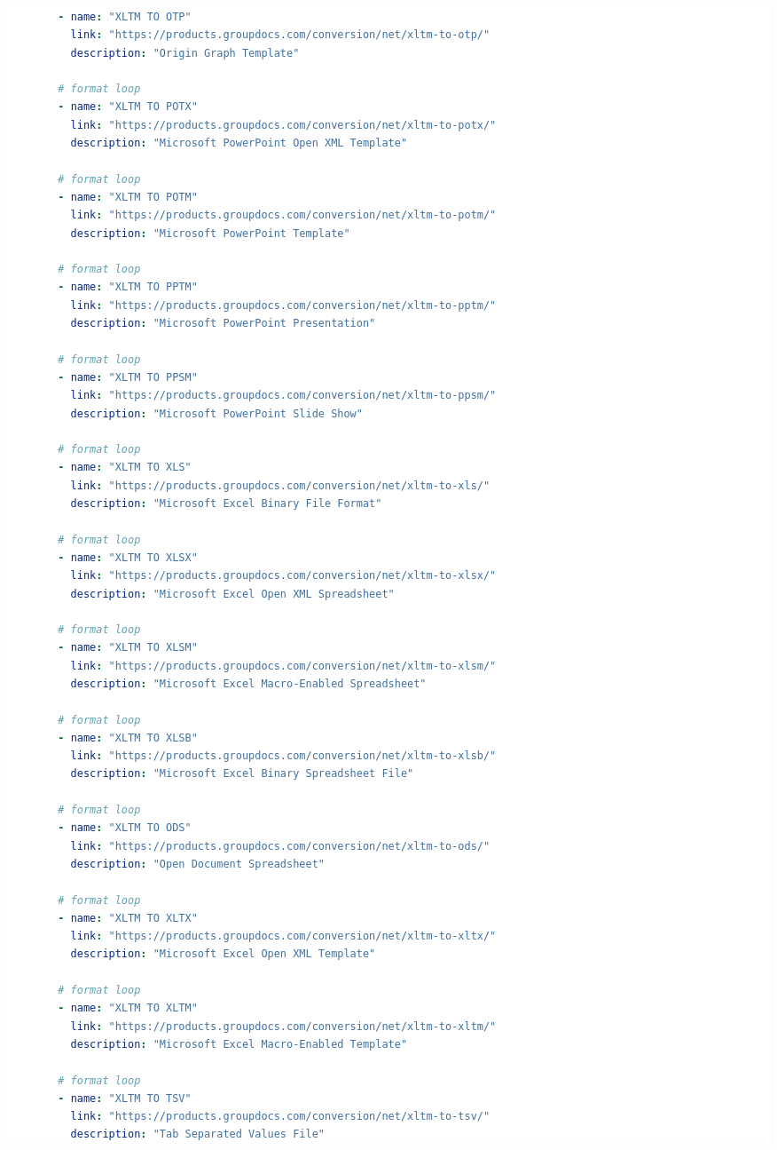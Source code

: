 ```yaml
        - name: "XLTM TO OTP"
          link: "https://products.groupdocs.com/conversion/net/xltm-to-otp/"
          description: "Origin Graph Template"

        # format loop
        - name: "XLTM TO POTX"
          link: "https://products.groupdocs.com/conversion/net/xltm-to-potx/"
          description: "Microsoft PowerPoint Open XML Template"

        # format loop
        - name: "XLTM TO POTM"
          link: "https://products.groupdocs.com/conversion/net/xltm-to-potm/"
          description: "Microsoft PowerPoint Template"

        # format loop
        - name: "XLTM TO PPTM"
          link: "https://products.groupdocs.com/conversion/net/xltm-to-pptm/"
          description: "Microsoft PowerPoint Presentation"

        # format loop
        - name: "XLTM TO PPSM"
          link: "https://products.groupdocs.com/conversion/net/xltm-to-ppsm/"
          description: "Microsoft PowerPoint Slide Show"

        # format loop
        - name: "XLTM TO XLS"
          link: "https://products.groupdocs.com/conversion/net/xltm-to-xls/"
          description: "Microsoft Excel Binary File Format"

        # format loop
        - name: "XLTM TO XLSX"
          link: "https://products.groupdocs.com/conversion/net/xltm-to-xlsx/"
          description: "Microsoft Excel Open XML Spreadsheet"

        # format loop
        - name: "XLTM TO XLSM"
          link: "https://products.groupdocs.com/conversion/net/xltm-to-xlsm/"
          description: "Microsoft Excel Macro-Enabled Spreadsheet"

        # format loop
        - name: "XLTM TO XLSB"
          link: "https://products.groupdocs.com/conversion/net/xltm-to-xlsb/"
          description: "Microsoft Excel Binary Spreadsheet File"

        # format loop
        - name: "XLTM TO ODS"
          link: "https://products.groupdocs.com/conversion/net/xltm-to-ods/"
          description: "Open Document Spreadsheet"

        # format loop
        - name: "XLTM TO XLTX"
          link: "https://products.groupdocs.com/conversion/net/xltm-to-xltx/"
          description: "Microsoft Excel Open XML Template"

        # format loop
        - name: "XLTM TO XLTM"
          link: "https://products.groupdocs.com/conversion/net/xltm-to-xltm/"
          description: "Microsoft Excel Macro-Enabled Template"

        # format loop
        - name: "XLTM TO TSV"
          link: "https://products.groupdocs.com/conversion/net/xltm-to-tsv/"
          description: "Tab Separated Values File"
```